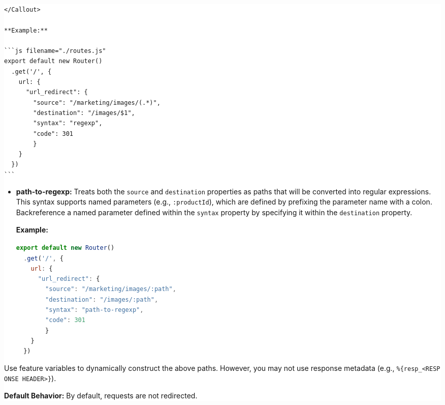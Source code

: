     </Callout>

    **Example:**

    ```js filename="./routes.js"
    export default new Router()
      .get('/', {
        url: {
          "url_redirect": {
            "source": "/marketing/images/(.*)",
            "destination": "/images/$1",
            "syntax": "regexp",
            "code": 301
            }
        }
      })
    ```

-   **path-to-regexp:** Treats both the `source` and `destination` properties as paths that will be converted into regular expressions. This syntax supports named parameters (e.g., `:productId`), which are defined by prefixing the parameter name with a colon. Backreference a named parameter defined within the `syntax` property by specifying it within the `destination` property.

    **Example:**

    ```js filename="./routes.js"
    export default new Router()
      .get('/', {
        url: {
          "url_redirect": {
            "source": "/marketing/images/:path",
            "destination": "/images/:path",
            "syntax": "path-to-regexp",
            "code": 301
            }
        }
      })
    ```

<Callout type="info">

  Use feature variables to dynamically construct the above paths. However, you may not use response metadata (e.g., `%{resp_<RESPONSE HEADER>}`).

</Callout>

</edgejs>

**Default Behavior:** By default, requests are not redirected.
